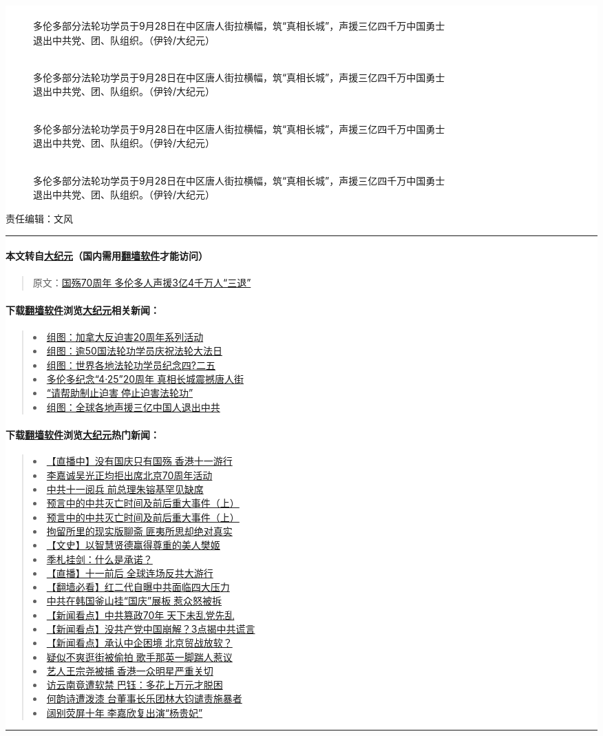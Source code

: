 <figure id="attachment_11560971" style="width: 600px" class="wp-caption aligncenter"><a href="http://i.epochtimes.com/assets/uploads/2019/10/DSC_0031.jpg"><img class="size-large wp-image-11560971" src="http://i.epochtimes.com/assets/uploads/2019/10/DSC_0031-600x402.jpg" alt="" width="600" b="402" /></a><figcaption class="wp-caption-text">多伦多部分法轮功学员于9月28日在中区唐人街拉横幅，筑“真相长城”，声援三亿四千万中国勇士退出中共党、团、队组织。（伊铃/大纪元）</figcaption></figure>
<figure id="attachment_11560981" style="width: 600px" class="wp-caption aligncenter"><a href="http://i.epochtimes.com/assets/uploads/2019/10/DSC_0136.jpg"><img class="size-large wp-image-11560981" src="http://i.epochtimes.com/assets/uploads/2019/10/DSC_0136-600x402.jpg" alt="" width="600" b="402" /></a><figcaption class="wp-caption-text">多伦多部分法轮功学员于9月28日在中区唐人街拉横幅，筑“真相长城”，声援三亿四千万中国勇士退出中共党、团、队组织。（伊铃/大纪元）</figcaption></figure>
<figure id="attachment_11560961" style="width: 600px" class="wp-caption aligncenter"><a href="http://i.epochtimes.com/assets/uploads/2019/10/DSC_0100.jpg"><img class="size-large wp-image-11560961" src="http://i.epochtimes.com/assets/uploads/2019/10/DSC_0100-600x402.jpg" alt="" width="600" b="402" /></a><figcaption class="wp-caption-text">多伦多部分法轮功学员于9月28日在中区唐人街拉横幅，筑“真相长城”，声援三亿四千万中国勇士退出中共党、团、队组织。（伊铃/大纪元）</figcaption></figure>
<figure id="attachment_11560962" style="width: 600px" class="wp-caption aligncenter"><a href="http://i.epochtimes.com/assets/uploads/2019/10/DSC_0098.jpg"><img class="size-large wp-image-11560962" src="http://i.epochtimes.com/assets/uploads/2019/10/DSC_0098-600x402.jpg" alt="" width="600" b="402" /></a><figcaption class="wp-caption-text">多伦多部分法轮功学员于9月28日在中区唐人街拉横幅，筑“真相长城”，声援三亿四千万中国勇士退出中共党、团、队组织。（伊铃/大纪元）</figcaption></figure>
<p>责任编辑：文风</p>
<hr>

#### 本文转自<a href="http://www.epochtimes.com">大纪元</a>（国内需用<a href="https://git.io/JesJV">翻墙软件</a>才能访问）
> 原文：<a href="http://www.epochtimes.com/gb/19/10/1/n11560943.htm">国殇70周年 多伦多人声援3亿4千万人“三退”</a>
#### 下载<a href="https://git.io/JesJV">翻墙软件</a>浏览<a href="http://www.epochtimes.com">大纪元</a>相关新闻：
> <li><a href="http://www.epochtimes.com/gb/19/7/23/n11404559.htm">组图：加拿大反迫害20周年系列活动</a></li>
> <li><a href="http://www.epochtimes.com/gb/19/5/5/n11235551.htm">组图：逾50国法轮功学员庆祝法轮大法日</a></li>
> <li><a href="http://www.epochtimes.com/gb/19/4/21/n11203328.htm">组图：世界各地法轮功学员纪念四?二五</a></li>
> <li><a href="http://www.epochtimes.com/gb/19/4/21/n11202037.htm">多伦多纪念“4·25”20周年 真相长城震撼唐人街</a></li>
> <li><a href="http://www.epochtimes.com/gb/18/7/21/n10580167.htm">“请帮助制止迫害 停止迫害法轮功”</a></li>
> <li><a href="http://www.epochtimes.com/gb/18/3/14/n10217847.htm">组图：全球各地声援三亿中国人退出中共</a></li>

#### 下载<a href="https://git.io/JesJV">翻墙软件</a>浏览<a href="http://www.epochtimes.com">大纪元</a>热门新闻：
> <li><a href="http://www.epochtimes.com/gb/19/9/30/n11558273.htm">【直播中】没有国庆只有国殇 香港十一游行</a></li>
> <li><a href="http://www.epochtimes.com/gb/19/9/30/n11558155.htm">李嘉诚吴光正均拒出席北京70周年活动</a></li>
> <li><a href="http://www.epochtimes.com/gb/19/10/1/n11558955.htm">中共十一阅兵 前总理朱镕基罕见缺席</a></li>
> <li><a href="http://www.epochtimes.com/gb/19/9/29/n11554582.htm">预言中的中共灭亡时间及前后重大事件（上）</a></li>
> <li><a href="http://www.epochtimes.com/gb/19/9/29/n11554582.htm">预言中的中共灭亡时间及前后重大事件（上）</a></li>
> <li><a href="http://www.epochtimes.com/gb/19/9/22/n11539196.htm">拘留所里的现实版聊斋 匪夷所思却绝对真实</a></li>
> <li><a href="http://www.epochtimes.com/gb/19/9/22/n11539138.htm">【文史】以智慧贤德赢得尊重的美人樊姬</a></li>
> <li><a href="http://www.epochtimes.com/gb/12/4/28/n3576538.htm">季札挂剑：什么是承诺？</a></li>
> <li><a href="http://www.epochtimes.com/gb/19/9/24/n11544233.htm">【直播】十一前后 全球连场反共大游行</a></li>
> <li><a href="http://www.epochtimes.com/gb/19/9/29/n11553625.htm">【翻墙必看】红二代自曝中共面临四大压力</a></li>
> <li><a href="http://www.epochtimes.com/gb/19/9/29/n11554225.htm">中共在韩国釜山挂“国庆”展板 惹众怒被拆</a></li>
> <li><a href="http://www.epochtimes.com/gb/19/9/27/n11551065.htm">【新闻看点】中共篡政70年 天下未乱党先乱</a></li>
> <li><a href="http://www.epochtimes.com/gb/19/9/28/n11553159.htm">【新闻看点】没共产党中国崩解？3点揭中共谎言</a></li>
> <li><a href="http://www.epochtimes.com/gb/19/9/30/n11557589.htm">【新闻看点】承认中企困境 北京贸战放软？</a></li>
> <li><a href="http://www.epochtimes.com/gb/19/9/29/n11555425.htm">疑似不爽逛街被偷拍 歌手那英一脚踹人惹议</a></li>
> <li><a href="http://www.epochtimes.com/gb/19/9/30/n11557866.htm">艺人王宗尧被捕 香港一众明星严重关切</a></li>
> <li><a href="http://www.epochtimes.com/gb/19/9/29/n11553686.htm">访云南竟遭软禁 巴钰：多花上万元才脱困</a></li>
> <li><a href="http://www.epochtimes.com/gb/19/9/29/n11555033.htm">何韵诗遭泼漆 台董事长乐团林大钧谴责施暴者</a></li>
> <li><a href="http://www.epochtimes.com/gb/19/9/30/n11558456.htm">阔别荧屏十年 李嘉欣复出演“杨贵妃”</a></li>
<hr>
